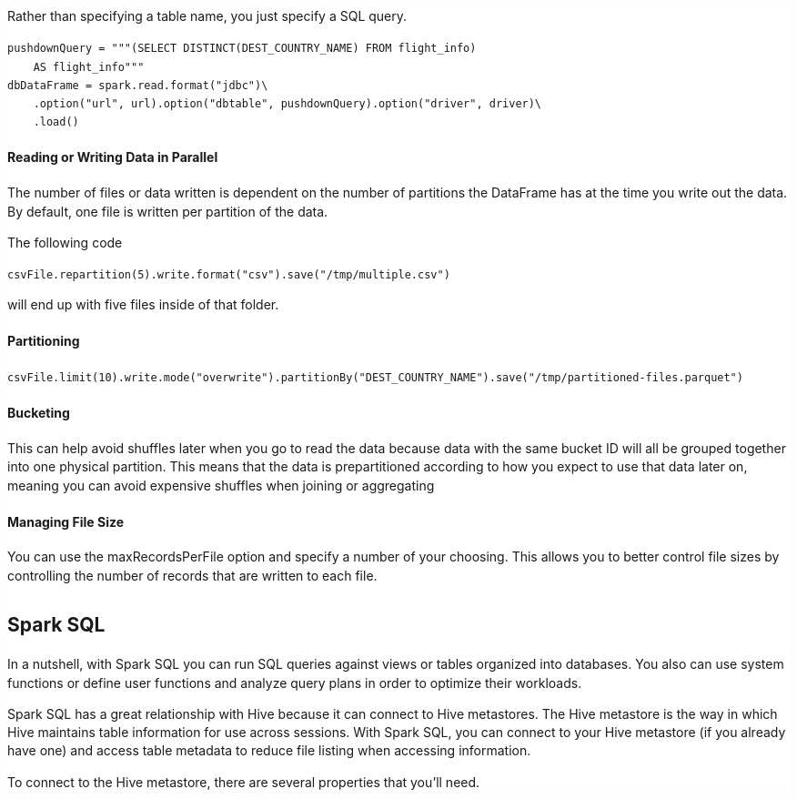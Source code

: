 Rather than specifying a table name, you just specify a SQL query.

```
pushdownQuery = """(SELECT DISTINCT(DEST_COUNTRY_NAME) FROM flight_info)
    AS flight_info"""
dbDataFrame = spark.read.format("jdbc")\
    .option("url", url).option("dbtable", pushdownQuery).option("driver", driver)\
    .load()
```

#### Reading or Writing Data in Parallel

The number of files or data written is dependent on the number of partitions the DataFrame has at the time you write out the data. 
By default, one file is written per partition of the data. 

The following code
```
csvFile.repartition(5).write.format("csv").save("/tmp/multiple.csv")
```
will end up with five files inside of that folder.

#### Partitioning

```
csvFile.limit(10).write.mode("overwrite").partitionBy("DEST_COUNTRY_NAME").save("/tmp/partitioned-files.parquet")
```

#### Bucketing

This can help avoid shuffles later when you go to read the data because data with the same bucket ID will all be grouped together into one physical partition.
This means that the data is prepartitioned according to how you expect to use that data later on, meaning you can avoid expensive shuffles when joining or aggregating

#### Managing File Size

You can use the maxRecordsPerFile option and specify a number of your choosing. 
This allows you to better control file sizes by controlling the number of records that are written to each file. 

## Spark SQL <a id="SparkSQL"></a>

In a nutshell, with Spark SQL you can run SQL queries against views or tables organized into databases. 
You also can use system functions or define user functions and analyze query plans in order to optimize their workloads.

Spark SQL has a great relationship with Hive because it can connect to Hive metastores. 
The Hive metastore is the way in which Hive maintains table information for use across sessions.
With Spark SQL, you can connect to your Hive metastore (if you already have one) and access table metadata to reduce file listing when accessing information. 

To connect to the Hive metastore, there are several properties that you’ll need. 

